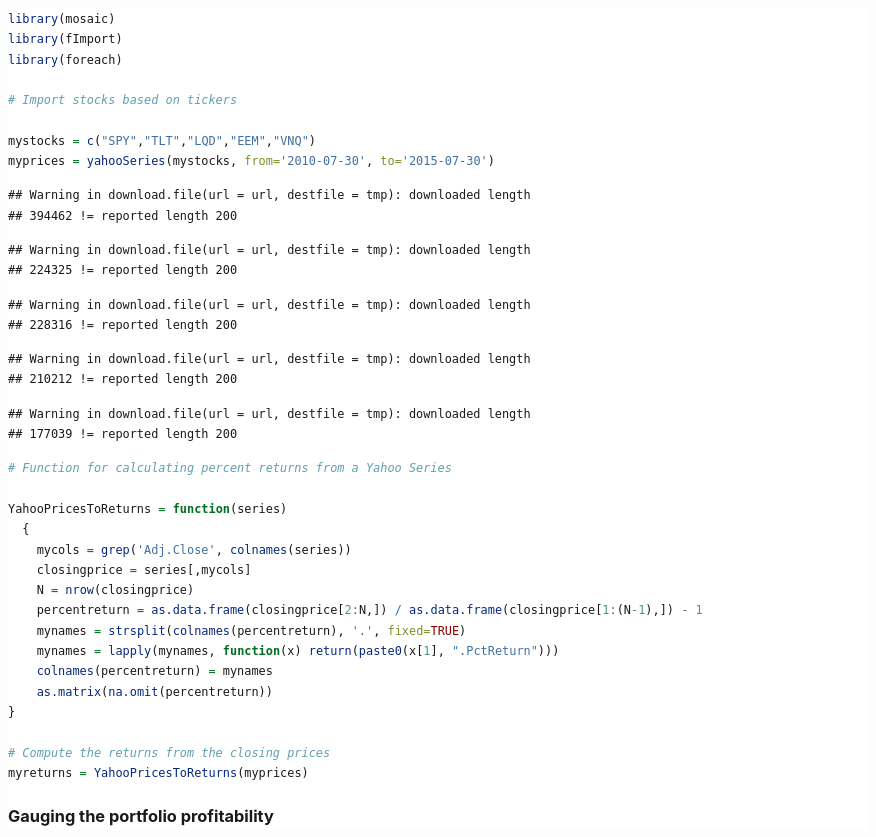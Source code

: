 

```r
library(mosaic)
library(fImport)
library(foreach)

# Import stocks based on tickers

mystocks = c("SPY","TLT","LQD","EEM","VNQ")
myprices = yahooSeries(mystocks, from='2010-07-30', to='2015-07-30')
```

```
## Warning in download.file(url = url, destfile = tmp): downloaded length
## 394462 != reported length 200
```

```
## Warning in download.file(url = url, destfile = tmp): downloaded length
## 224325 != reported length 200
```

```
## Warning in download.file(url = url, destfile = tmp): downloaded length
## 228316 != reported length 200
```

```
## Warning in download.file(url = url, destfile = tmp): downloaded length
## 210212 != reported length 200
```

```
## Warning in download.file(url = url, destfile = tmp): downloaded length
## 177039 != reported length 200
```

```r
# Function for calculating percent returns from a Yahoo Series

YahooPricesToReturns = function(series) 
  {
  	mycols = grep('Adj.Close', colnames(series))
  	closingprice = series[,mycols]
  	N = nrow(closingprice)
  	percentreturn = as.data.frame(closingprice[2:N,]) / as.data.frame(closingprice[1:(N-1),]) - 1
  	mynames = strsplit(colnames(percentreturn), '.', fixed=TRUE)
  	mynames = lapply(mynames, function(x) return(paste0(x[1], ".PctReturn")))
  	colnames(percentreturn) = mynames
  	as.matrix(na.omit(percentreturn))
}

# Compute the returns from the closing prices
myreturns = YahooPricesToReturns(myprices)
```

### Gauging the portfolio profitability
